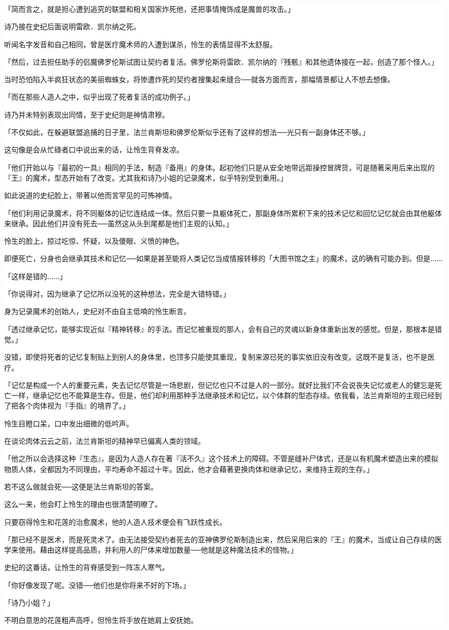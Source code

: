 「简而言之，就是担心遭到追究的联盟和相关国家炸死他，还把事情掩饰成是魔兽的攻击。」

诗乃接在史纪后面说明雷欧．凯尔纳之死。

听闻名字发音和自己相同，曾是医疗魔术师的人遭到谋杀，怜生的表情显得不太舒服。

「然后，过去担任助手的侣魔佛罗伦斯试图让契约者复活。佛罗伦斯将雷欧．凯尔纳的『残骸』和其他遗体接在一起，创造了那个怪人。」

当时恐怕陷入半疯狂状态的美丽蜘蛛女，将惨遭炸死的契约者搜集起来缝合──就各方面而言，那幅情景都让人不想去想像。

「而在那些人造人之中，似乎出现了死者复活的成功例子。」

诗乃并未特别表现出同情，至于史纪则是神情肃穆。

「不仅如此，在躲避联盟追捕的日子里，法兰肯斯坦和佛罗伦斯似乎还有了这样的想法──光只有一副身体还不够。」

这句像是会从忙碌者口中说出来的话，让怜生背脊发凉。

「他们开始以与『最初的一具』相同的手法，制造『备用』的身体。起初他们只是从安全地带远距操控冒牌货，可是随著采用后来出现的『王』的魔术，型态开始有了改变。尤其我和诗乃小姐的记录魔术，似乎特别受到重用。」

如此说道的史纪脸上，带著以他而言罕见的可怖神情。

「他们利用记录魔术，将不同躯体的记忆连结成一体。然后只要一具躯体死亡，那副身体所累积下来的技术记忆和回忆记忆就会由其他躯体来继承。因此他们并没有死去──虽然这从头到尾都是他们主观的认知。」

怜生的脸上，掠过吃惊、怀疑，以及傻眼、义愤的神色。

即便死亡，分身也会继承其技术和记忆──如果是甚至能将人类记忆当成情报转移的「大图书馆之主」的魔术，这的确有可能办到。但是……

「这样是错的……」

「你说得对，因为继承了记忆所以没死的这种想法，完全是大错特错。」

身为记录魔术的创始人，史纪对不由自主低喃的怜生断言。

「透过继承记忆，能够实现近似『精神转移』的手法。而记忆被重现的那人，会有自己的灵魂以新身体重新出发的感觉。但是，那根本是错觉。」

没错，即使将死者的记忆复制贴上到别人的身体里，也顶多只能使其重现，复制来源已死的事实依旧没有改变。这既不是复活，也不是医疗。

「记忆是构成一个人的重要元素，失去记忆尽管是一场悲剧，但记忆也只不过是人的一部分。就好比我们不会说丧失记忆或老人的健忘是死亡一样，继承记忆也不能算是生存。但是，他们却利用那种手法继承技术和记忆，以个体群的型态存续。依我看，法兰肯斯坦的主观已经到了把各个肉体视为『手指』的境界了。」

怜生目瞪口呆，口中发出细微的低吟声。

在谈论肉体云云之前，法兰肯斯坦的精神早已偏离人类的领域。

「他之所以会选择这种『生态』，是因为人造人存在著『活不久』这个技术上的障碍。不管是缝补尸体式，还是以有机魔术塑造出来的模拟物质人体，全都因为不同理由，平均寿命不超过十年。因此，他才会藉著更换肉体和继承记忆，来维持主观的生存。」

若不这么做就会死──这便是法兰肯斯坦的答案。

这么一来，他会盯上怜生的理由也很清楚明暸了。

只要窃得怜生和花莲的治愈魔术，他的人造人技术便会有飞跃性成长。

「那已经不是医术，而是死灵术了。由无法接受契约者死去的亚神佛罗伦斯制造出来，然后采用后来的『王』的魔术，当成让自己存续的医学来使用。藉由这样提高品质，并利用人的尸体来增加数量──他就是这种魔法技术的怪物。」

史纪的这番话，让怜生的背脊感受到一阵冻人寒气。

「你好像发现了呢。没错──他们也是你将来不好的下场。」

「诗乃小姐？」

不明白意思的花莲粗声高呼，但怜生将手放在她肩上安抚她。
